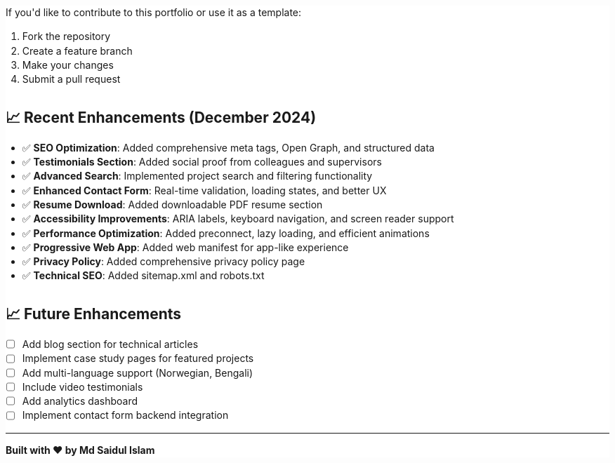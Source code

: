 If you'd like to contribute to this portfolio or use it as a template:

1. Fork the repository
2. Create a feature branch
3. Make your changes
4. Submit a pull request

## 📈 Recent Enhancements (December 2024)

- ✅ **SEO Optimization**: Added comprehensive meta tags, Open Graph, and structured data
- ✅ **Testimonials Section**: Added social proof from colleagues and supervisors
- ✅ **Advanced Search**: Implemented project search and filtering functionality
- ✅ **Enhanced Contact Form**: Real-time validation, loading states, and better UX
- ✅ **Resume Download**: Added downloadable PDF resume section
- ✅ **Accessibility Improvements**: ARIA labels, keyboard navigation, and screen reader support
- ✅ **Performance Optimization**: Added preconnect, lazy loading, and efficient animations
- ✅ **Progressive Web App**: Added web manifest for app-like experience
- ✅ **Privacy Policy**: Added comprehensive privacy policy page
- ✅ **Technical SEO**: Added sitemap.xml and robots.txt

## 📈 Future Enhancements

- [ ] Add blog section for technical articles
- [ ] Implement case study pages for featured projects
- [ ] Add multi-language support (Norwegian, Bengali)
- [ ] Include video testimonials
- [ ] Add analytics dashboard
- [ ] Implement contact form backend integration

---

**Built with ❤️ by Md Saidul Islam** 